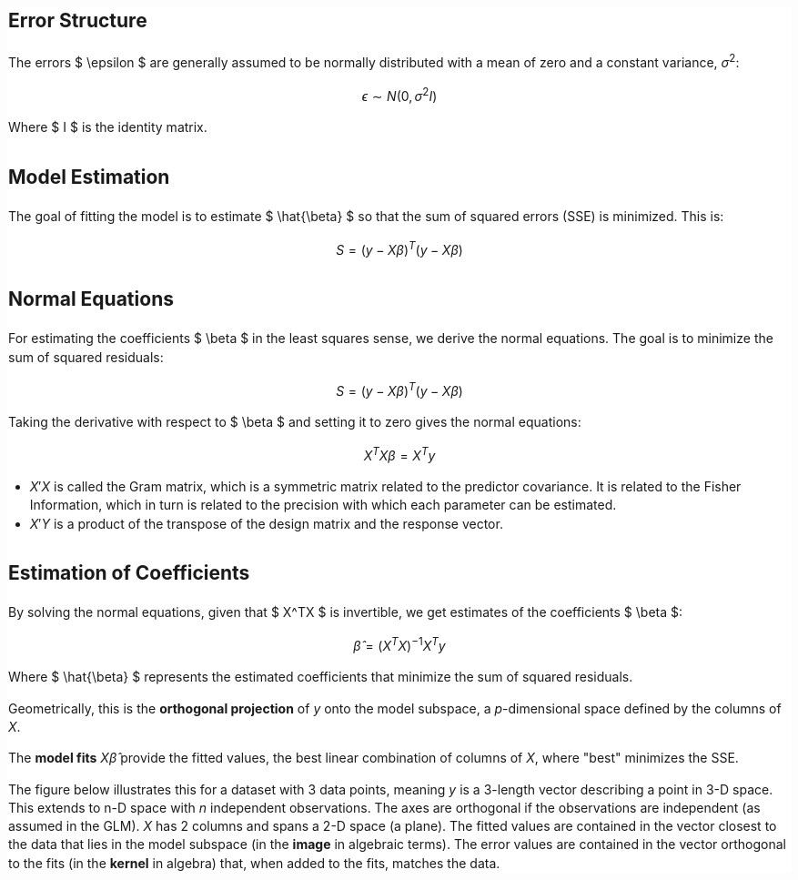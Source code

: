 ## Error Structure

The errors $ \epsilon $ are generally assumed to be normally distributed with a mean of zero and a constant variance, $\sigma^2$:

$$ \epsilon \sim N(0, \sigma^2I) $$

Where $ I $ is the identity matrix.

## Model Estimation

The goal of fitting the model is to estimate $ \hat{\beta} $ so that the sum of squared errors (SSE) is minimized. This is:

$$ S = (y - X\beta)^T(y - X\beta) $$

## Normal Equations

For estimating the coefficients $ \beta $ in the least squares sense, we derive the normal equations. The goal is to minimize the sum of squared residuals:

$$ S = (y - X\beta)^T(y - X\beta) $$

Taking the derivative with respect to $ \beta $ and setting it to zero gives the normal equations:

$$ X^TX\beta = X^Ty $$

- $X'X$ is called the Gram matrix, which is a symmetric matrix related to the predictor covariance. It is related to the Fisher Information, which in turn is related to the precision with which each parameter can be estimated.
- $X'Y$ is a product of the transpose of the design matrix and the response vector.

## Estimation of Coefficients

By solving the normal equations, given that $ X^TX $ is invertible, we get estimates of the coefficients $ \beta $:

$$ \hat{\beta} = (X^TX)^{-1}X^Ty $$

Where $ \hat{\beta} $ represents the estimated coefficients that minimize the sum of squared residuals.

Geometrically, this is the **orthogonal projection** of $y$ onto the model subspace, a $p$-dimensional space defined by the columns of $X$.

The **model fits** $X\hat{\beta}$ provide the fitted values, the best linear combination of columns of $X$, where "best" minimizes the SSE.

The figure below illustrates this for a dataset with 3 data points, meaning $y$ is a 3-length vector describing a point in 3-D space. This extends to n-D space with $n$ independent observations. The axes are orthogonal if the observations are independent (as assumed in the GLM). $X$ has 2 columns and spans a 2-D space (a plane). The fitted values are contained in the vector closest to the data that lies in the model subspace (in the **image** in algebraic terms). The error values are contained in the vector orthogonal to the fits (in the **kernel** in algebra) that, when added to the fits, matches the data.

